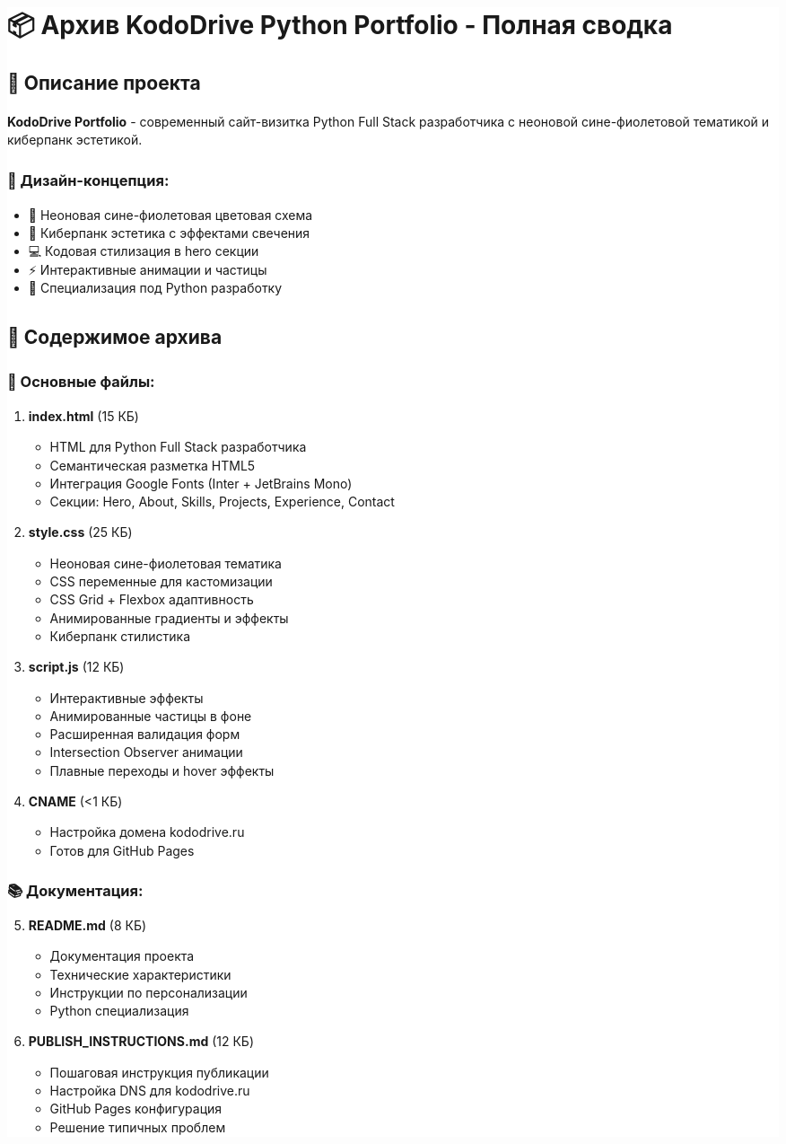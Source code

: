 # 📦 Архив KodoDrive Python Portfolio - Полная сводка

## 🎯 Описание проекта

**KodoDrive Portfolio** - современный сайт-визитка Python Full Stack разработчика с неоновой сине-фиолетовой тематикой и киберпанк эстетикой.

### 🎨 Дизайн-концепция:
- 💙 Неоновая сине-фиолетовая цветовая схема
- 🔮 Киберпанк эстетика с эффектами свечения
- 💻 Кодовая стилизация в hero секции
- ⚡ Интерактивные анимации и частицы
- 🐍 Специализация под Python разработку

## 📁 Содержимое архива

### 🔧 Основные файлы:
1. **index.html** (15 КБ)
   - HTML для Python Full Stack разработчика
   - Семантическая разметка HTML5
   - Интеграция Google Fonts (Inter + JetBrains Mono)
   - Секции: Hero, About, Skills, Projects, Experience, Contact

2. **style.css** (25 КБ)
   - Неоновая сине-фиолетовая тематика
   - CSS переменные для кастомизации
   - CSS Grid + Flexbox адаптивность
   - Анимированные градиенты и эффекты
   - Киберпанк стилистика

3. **script.js** (12 КБ)
   - Интерактивные эффекты
   - Анимированные частицы в фоне
   - Расширенная валидация форм
   - Intersection Observer анимации
   - Плавные переходы и hover эффекты

4. **CNAME** (<1 КБ)
   - Настройка домена kododrive.ru
   - Готов для GitHub Pages

### 📚 Документация:
5. **README.md** (8 КБ)
   - Документация проекта
   - Технические характеристики
   - Инструкции по персонализации
   - Python специализация

6. **PUBLISH_INSTRUCTIONS.md** (12 КБ)
   - Пошаговая инструкция публикации
   - Настройка DNS для kododrive.ru
   - GitHub Pages конфигурация
   - Решение типичных проблем
